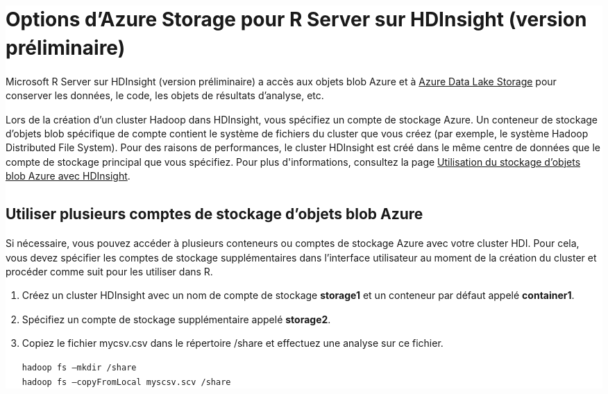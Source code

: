 
<properties
   pageTitle="Options d’Azure Storage pour R Server sur HDInsight (version préliminaire) | Azure"
   description="Découvrez les différentes options de stockage disponibles pour les utilisateurs avec R Server sur HDInsight (version préliminaire)"
   services="HDInsight"
   documentationCenter=""
   authors="jeffstokes72"
   manager="jhubbard"
   editor="cgronlun"
/>

<tags
   ms.service="HDInsight"
   ms.devlang="R"
   ms.topic="article"
   ms.tgt_pltfrm="na"
   ms.workload="data-services"
   ms.date="09/01/2016"
   ms.author="jeffstok"
/>

# Options d’Azure Storage pour R Server sur HDInsight (version préliminaire)

Microsoft R Server sur HDInsight (version préliminaire) a accès aux objets blob Azure et à [Azure Data Lake Storage](https://azure.microsoft.com/services/data-lake-store/) pour conserver les données, le code, les objets de résultats d’analyse, etc.

Lors de la création d’un cluster Hadoop dans HDInsight, vous spécifiez un compte de stockage Azure. Un conteneur de stockage d’objets blob spécifique de compte contient le système de fichiers du cluster que vous créez (par exemple, le système Hadoop Distributed File System). Pour des raisons de performances, le cluster HDInsight est créé dans le même centre de données que le compte de stockage principal que vous spécifiez. Pour plus d'informations, consultez la page [Utilisation du stockage d’objets blob Azure avec HDInsight](hdinsight-hadoop-use-blob-storage.md "Utilisation du stockage d'objets blob Azure avec HDInsight").


## Utiliser plusieurs comptes de stockage d’objets blob Azure

Si nécessaire, vous pouvez accéder à plusieurs conteneurs ou comptes de stockage Azure avec votre cluster HDI. Pour cela, vous devez spécifier les comptes de stockage supplémentaires dans l’interface utilisateur au moment de la création du cluster et procéder comme suit pour les utiliser dans R.

1.	Créez un cluster HDInsight avec un nom de compte de stockage **storage1** et un conteneur par défaut appelé **container1**.
2. Spécifiez un compte de stockage supplémentaire appelé **storage2**.
3. Copiez le fichier mycsv.csv dans le répertoire /share et effectuez une analyse sur ce fichier.

    ````
    hadoop fs –mkdir /share
    hadoop fs –copyFromLocal myscsv.scv /share  
    ````
